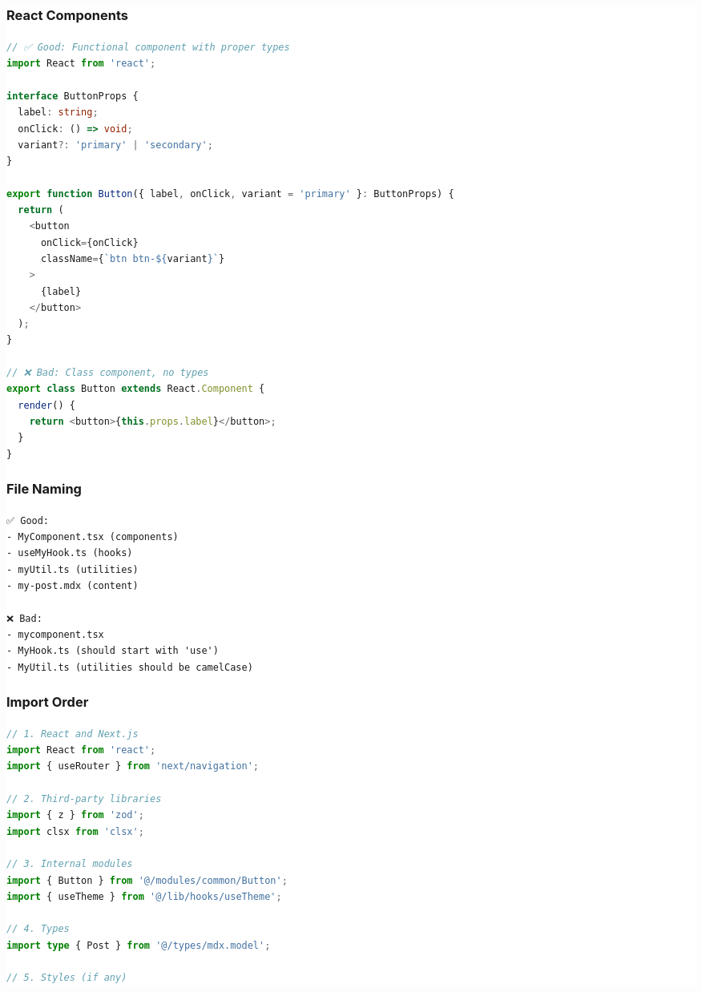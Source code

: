 ### React Components

```typescript
// ✅ Good: Functional component with proper types
import React from 'react';

interface ButtonProps {
  label: string;
  onClick: () => void;
  variant?: 'primary' | 'secondary';
}

export function Button({ label, onClick, variant = 'primary' }: ButtonProps) {
  return (
    <button 
      onClick={onClick}
      className={`btn btn-${variant}`}
    >
      {label}
    </button>
  );
}

// ❌ Bad: Class component, no types
export class Button extends React.Component {
  render() {
    return <button>{this.props.label}</button>;
  }
}
```

### File Naming

```
✅ Good:
- MyComponent.tsx (components)
- useMyHook.ts (hooks)
- myUtil.ts (utilities)
- my-post.mdx (content)

❌ Bad:
- mycomponent.tsx
- MyHook.ts (should start with 'use')
- MyUtil.ts (utilities should be camelCase)
```

### Import Order

```typescript
// 1. React and Next.js
import React from 'react';
import { useRouter } from 'next/navigation';

// 2. Third-party libraries
import { z } from 'zod';
import clsx from 'clsx';

// 3. Internal modules
import { Button } from '@/modules/common/Button';
import { useTheme } from '@/lib/hooks/useTheme';

// 4. Types
import type { Post } from '@/types/mdx.model';

// 5. Styles (if any)
```